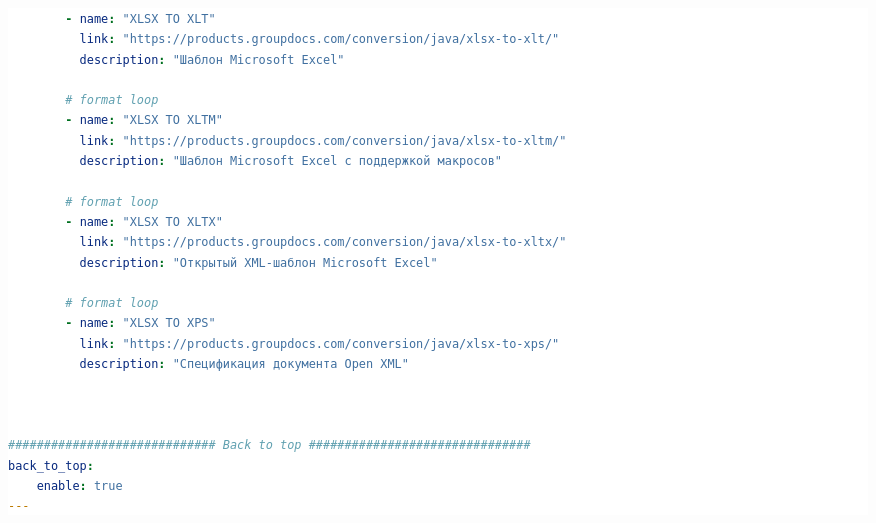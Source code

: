 ```yaml
        - name: "XLSX TO XLT"
          link: "https://products.groupdocs.com/conversion/java/xlsx-to-xlt/"
          description: "Шаблон Microsoft Excel"

        # format loop
        - name: "XLSX TO XLTM"
          link: "https://products.groupdocs.com/conversion/java/xlsx-to-xltm/"
          description: "Шаблон Microsoft Excel с поддержкой макросов"

        # format loop
        - name: "XLSX TO XLTX"
          link: "https://products.groupdocs.com/conversion/java/xlsx-to-xltx/"
          description: "Открытый XML-шаблон Microsoft Excel"

        # format loop
        - name: "XLSX TO XPS"
          link: "https://products.groupdocs.com/conversion/java/xlsx-to-xps/"
          description: "Спецификация документа Open XML"



############################# Back to top ###############################
back_to_top:
    enable: true
---
```


